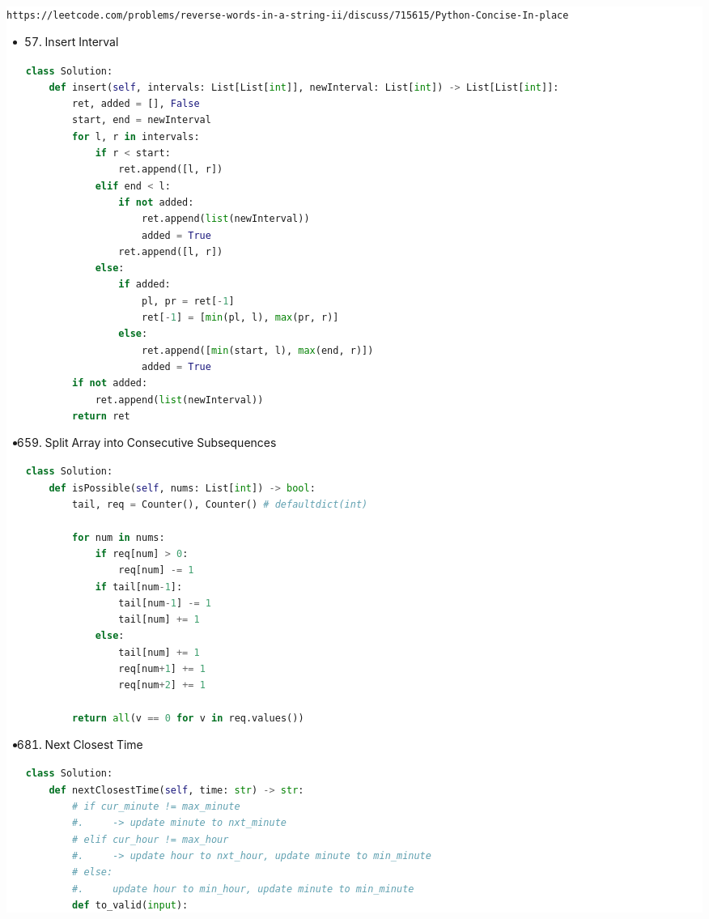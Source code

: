 	https://leetcode.com/problems/reverse-words-in-a-string-ii/discuss/715615/Python-Concise-In-place

- 57. Insert Interval

	```python  
	class Solution:  
	    def insert(self, intervals: List[List[int]], newInterval: List[int]) -> List[List[int]]:  
	        ret, added = [], False  
	        start, end = newInterval  
	        for l, r in intervals:  
	            if r < start:  
	                ret.append([l, r])  
	            elif end < l:  
	                if not added:  
	                    ret.append(list(newInterval))  
	                    added = True  
	                ret.append([l, r])  
	            else:  
	                if added:  
	                    pl, pr = ret[-1]  
	                    ret[-1] = [min(pl, l), max(pr, r)]  
	                else:  
	                    ret.append([min(start, l), max(end, r)])  
	                    added = True  
	        if not added:  
	            ret.append(list(newInterval))  
	        return ret  
	```

- 659. Split Array into Consecutive Subsequences

	```python  
	class Solution:  
	    def isPossible(self, nums: List[int]) -> bool:  
	        tail, req = Counter(), Counter() # defaultdict(int)  
	          
	        for num in nums:  
	            if req[num] > 0:  
	                req[num] -= 1  
	            if tail[num-1]:  
	                tail[num-1] -= 1  
	                tail[num] += 1  
	            else:  
	                tail[num] += 1  
	                req[num+1] += 1  
	                req[num+2] += 1  
	          
	        return all(v == 0 for v in req.values())  
	```

- 681. Next Closest Time

	```python  
	class Solution:  
	    def nextClosestTime(self, time: str) -> str:  
	        # if cur_minute != max_minute  
	        #.     -> update minute to nxt_minute  
	        # elif cur_hour != max_hour  
	        #.     -> update hour to nxt_hour, update minute to min_minute  
	        # else:  
	        #.     update hour to min_hour, update minute to min_minute  
	        def to_valid(input):  